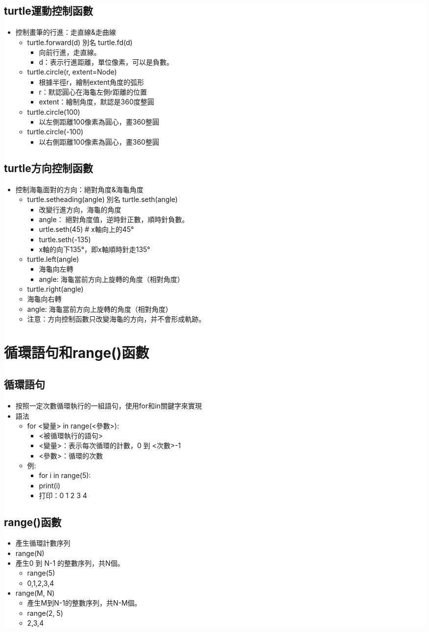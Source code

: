 ## turtle運動控制函數

- 控制畫筆的行進：走直線&走曲線
	- turtle.forward(d) 別名 turtle.fd(d)
		- 向前行進，走直線。
		- d：表示行進距離，單位像素，可以是負數。
	- turtle.circle(r, extent=Node)
		- 根據半徑r，繪制extent角度的弧形
		- r：默認圓心在海龜左側r距離的位置
		- extent：繪制角度，默認是360度整圓
	- turtle.circle(100) 
		- 以左側距離100像素為圓心，畫360整圓
	- turtle.circle(-100)
		- 以右側距離100像素為圓心，畫360整圓

## turtle方向控制函數

- 控制海龜面對的方向：絕對角度&海龜角度
	- turtle.setheading(angle) 別名 turtle.seth(angle)
		- 改變行進方向，海龜的角度
		- angle： 絕對角度值，逆時針正數，順時針負數。
		- urtle.seth(45) # x軸向上的45°
		- turtle.seth(-135)  
		- x軸的向下135°，即x軸順時針走135°
	- turtle.left(angle)
		- 海龜向左轉
		- angle: 海龜當前方向上旋轉的角度（相對角度）
	- turtle.right(angle)
	- 海龜向右轉
	- angle: 海龜當前方向上旋轉的角度（相對角度）
	- 注意：方向控制函數只改變海龜的方向，并不會形成軌跡。

# 循環語句和range()函數

## 循環語句

- 按照一定次數循環執行的一組語句，使用for和in關鍵字來實現
- 語法
	- for <變量> in range(<參數>):
    	- <被循環執行的語句>
		- <變量>：表示每次循環的計數，0 到 <次數>-1
		- <參數>：循環的次數
	- 例:
		- for i in range(5):
		- print(i)
		- 打印：0 1 2 3 4

## range()函數

- 產生循環計數序列
- range(N)
- 產生0 到 N-1 的整數序列，共N個。
	- range(5)
	- 0,1,2,3,4
- range(M, N)
	- 產生M到N-1的整數序列，共N-M個。
	- range(2, 5)
	- 2,3,4